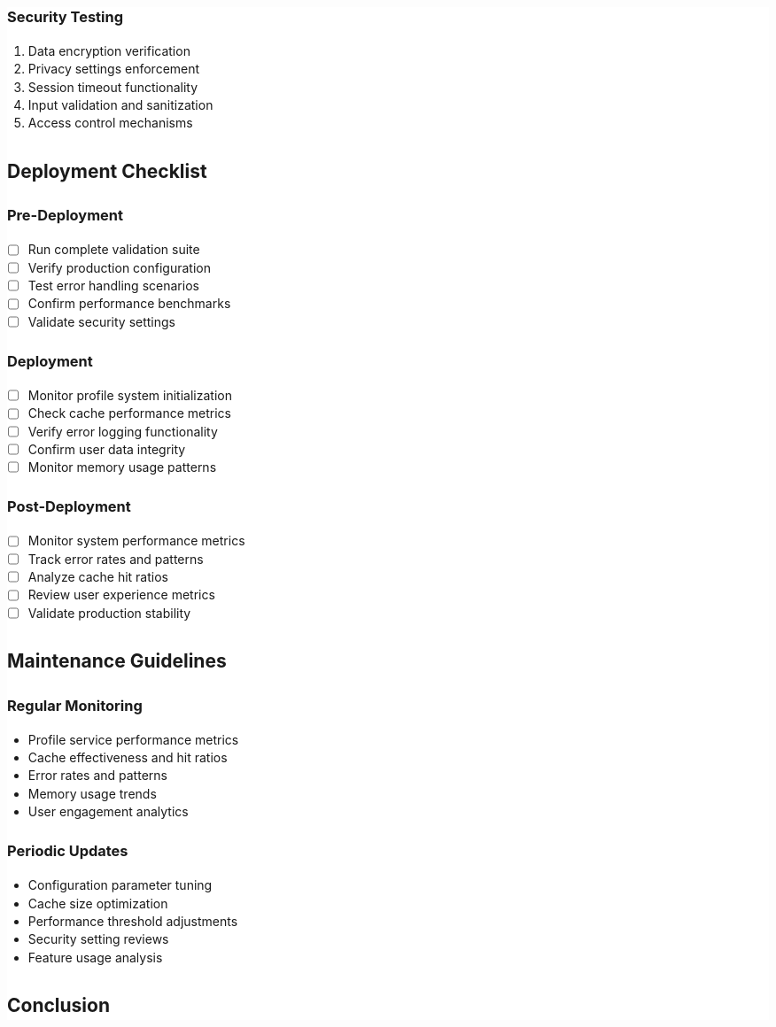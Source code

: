 ### Security Testing
1. Data encryption verification
2. Privacy settings enforcement
3. Session timeout functionality
4. Input validation and sanitization
5. Access control mechanisms

## Deployment Checklist

### Pre-Deployment
- [ ] Run complete validation suite
- [ ] Verify production configuration
- [ ] Test error handling scenarios
- [ ] Confirm performance benchmarks
- [ ] Validate security settings

### Deployment
- [ ] Monitor profile system initialization
- [ ] Check cache performance metrics
- [ ] Verify error logging functionality
- [ ] Confirm user data integrity
- [ ] Monitor memory usage patterns

### Post-Deployment
- [ ] Monitor system performance metrics
- [ ] Track error rates and patterns
- [ ] Analyze cache hit ratios
- [ ] Review user experience metrics
- [ ] Validate production stability

## Maintenance Guidelines

### Regular Monitoring
- Profile service performance metrics
- Cache effectiveness and hit ratios
- Error rates and patterns
- Memory usage trends
- User engagement analytics

### Periodic Updates
- Configuration parameter tuning
- Cache size optimization
- Performance threshold adjustments
- Security setting reviews
- Feature usage analysis

## Conclusion
